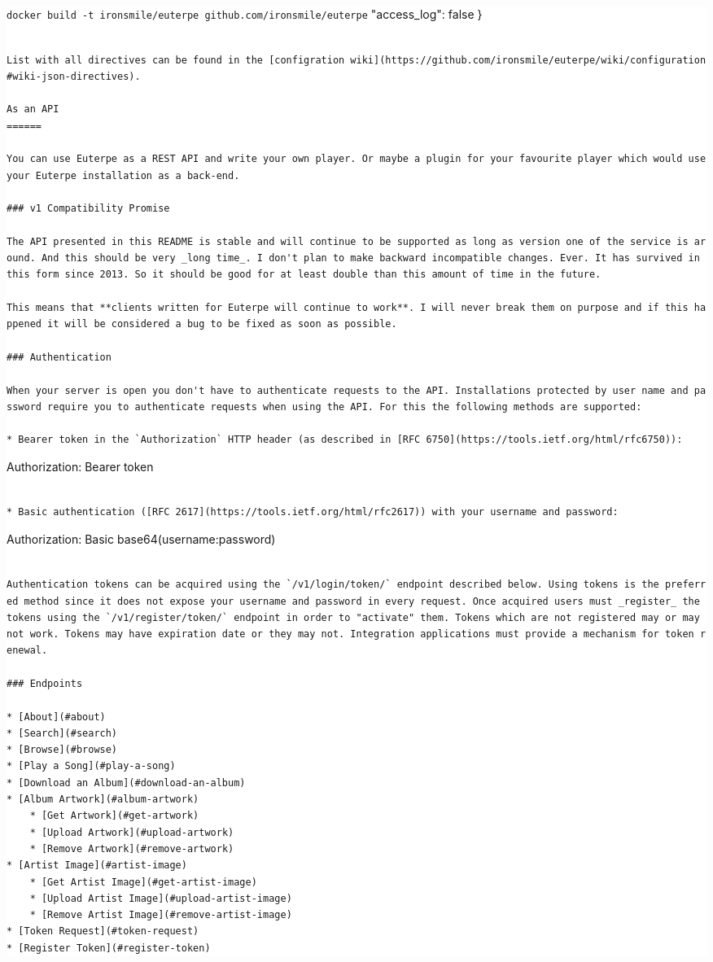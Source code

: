 ```docker build -t ironsmile/euterpe github.com/ironsmile/euterpe```
    "access_log": false
}
```

List with all directives can be found in the [configration wiki](https://github.com/ironsmile/euterpe/wiki/configuration#wiki-json-directives).

As an API
======

You can use Euterpe as a REST API and write your own player. Or maybe a plugin for your favourite player which would use your Euterpe installation as a back-end.

### v1 Compatibility Promise

The API presented in this README is stable and will continue to be supported as long as version one of the service is around. And this should be very _long time_. I don't plan to make backward incompatible changes. Ever. It has survived in this form since 2013. So it should be good for at least double than this amount of time in the future.

This means that **clients written for Euterpe will continue to work**. I will never break them on purpose and if this happened it will be considered a bug to be fixed as soon as possible.

### Authentication

When your server is open you don't have to authenticate requests to the API. Installations protected by user name and password require you to authenticate requests when using the API. For this the following methods are supported:

* Bearer token in the `Authorization` HTTP header (as described in [RFC 6750](https://tools.ietf.org/html/rfc6750)):

```
Authorization: Bearer token
```

* Basic authentication ([RFC 2617](https://tools.ietf.org/html/rfc2617)) with your username and password:

```
Authorization: Basic base64(username:password)
```

Authentication tokens can be acquired using the `/v1/login/token/` endpoint described below. Using tokens is the preferred method since it does not expose your username and password in every request. Once acquired users must _register_ the tokens using the `/v1/register/token/` endpoint in order to "activate" them. Tokens which are not registered may or may not work. Tokens may have expiration date or they may not. Integration applications must provide a mechanism for token renewal.

### Endpoints

* [About](#about)
* [Search](#search)
* [Browse](#browse)
* [Play a Song](#play-a-song)
* [Download an Album](#download-an-album)
* [Album Artwork](#album-artwork)
    * [Get Artwork](#get-artwork)
    * [Upload Artwork](#upload-artwork)
    * [Remove Artwork](#remove-artwork)
* [Artist Image](#artist-image)
    * [Get Artist Image](#get-artist-image)
    * [Upload Artist Image](#upload-artist-image)
    * [Remove Artist Image](#remove-artist-image)
* [Token Request](#token-request)
* [Register Token](#register-token)
